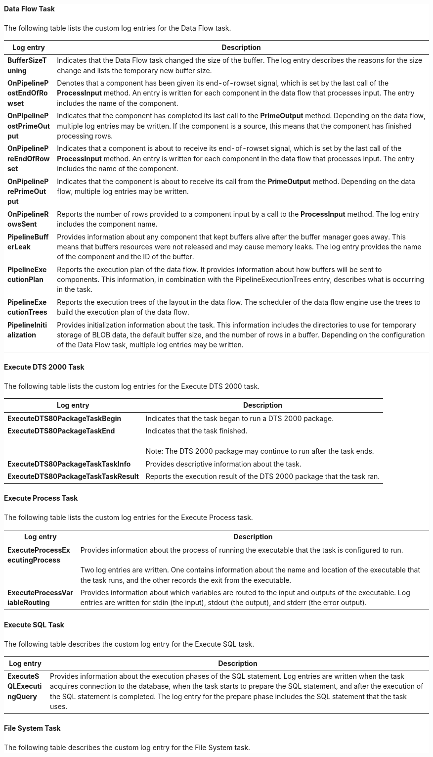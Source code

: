 ####  <a name="DataFlow"></a> Data Flow Task  
 The following table lists the custom log entries for the Data Flow task.  
  
|Log entry|Description|  
|---------------|-----------------|  
|**BufferSizeTuning**|Indicates that the Data Flow task changed the size of the buffer. The log entry describes the reasons for the size change and lists the temporary new buffer size.|  
|**OnPipelinePostEndOfRowset**|Denotes that a component has been given its end-of-rowset signal, which is set by the last call of the **ProcessInput** method. An entry is written for each component in the data flow that processes input. The entry includes the name of the component.|  
|**OnPipelinePostPrimeOutput**|Indicates that the component has completed its last call to the **PrimeOutput** method. Depending on the data flow, multiple log entries may be written. If the component is a source, this means that the component has finished processing rows.|  
|**OnPipelinePreEndOfRowset**|Indicates that a component is about to receive its end-of-rowset signal, which is set by the last call of the **ProcessInput** method. An entry is written for each component in the data flow that processes input. The entry includes the name of the component.|  
|**OnPipelinePrePrimeOutput**|Indicates that the component is about to receive its call from the **PrimeOutput** method. Depending on the data flow, multiple log entries may be written.|  
|**OnPipelineRowsSent**|Reports the number of rows provided to a component input by a call to the **ProcessInput** method. The log entry includes the component name.|  
|**PipelineBufferLeak**|Provides information about any component that kept buffers alive after the buffer manager goes away. This means that buffers resources were not released and may cause memory leaks. The log entry provides the name of the component and the ID of the buffer.|  
|**PipelineExecutionPlan**|Reports the execution plan of the data flow. It provides information about how buffers will be sent to components. This information, in combination with the PipelineExecutionTrees entry, describes what is occurring in the task.|  
|**PipelineExecutionTrees**|Reports the execution trees of the layout in the data flow. The scheduler of the data flow engine use the trees to build the execution plan of the data flow.|  
|**PipelineInitialization**|Provides initialization information about the task. This information includes the directories to use for temporary storage of BLOB data, the default buffer size, and the number of rows in a buffer. Depending on the configuration of the Data Flow task, multiple log entries may be written.|  
  
####  <a name="ExecuteDTS200"></a> Execute DTS 2000 Task  
 The following table lists the custom log entries for the Execute DTS 2000 task.  
  
|Log entry|Description|  
|---------------|-----------------|  
|**ExecuteDTS80PackageTaskBegin**|Indicates that the task began to run a DTS 2000 package.|  
|**ExecuteDTS80PackageTaskEnd**|Indicates that the task finished.<br /><br /> Note: The DTS 2000 package may continue to run after the task ends.|  
|**ExecuteDTS80PackageTaskTaskInfo**|Provides descriptive information about the task.|  
|**ExecuteDTS80PackageTaskTaskResult**|Reports the execution result of the DTS 2000 package that the task ran.|  
  
####  <a name="ExecuteProcess"></a> Execute Process Task  
 The following table lists the custom log entries for the Execute Process task.  
  
|Log entry|Description|  
|---------------|-----------------|  
|**ExecuteProcessExecutingProcess**|Provides information about the process of running the executable that the task is configured to run.<br /><br /> Two log entries are written. One contains information about the name and location of the executable that the task runs, and the other records the exit from the executable.|  
|**ExecuteProcessVariableRouting**|Provides information about which variables are routed to the input and outputs of the executable. Log entries are written for stdin (the input), stdout (the output), and stderr (the error output).|  
  
####  <a name="ExecuteSQL"></a> Execute SQL Task  
 The following table describes the custom log entry for the Execute SQL task.  
  
|Log entry|Description|  
|---------------|-----------------|  
|**ExecuteSQLExecutingQuery**|Provides information about the execution phases of the SQL statement. Log entries are written when the task acquires connection to the database, when the task starts to prepare the SQL statement, and after the execution of the SQL statement is completed. The log entry for the prepare phase includes the SQL statement that the task uses.|  
  
####  <a name="FileSystem"></a> File System Task  
 The following table describes the custom log entry for the File System task.  
  